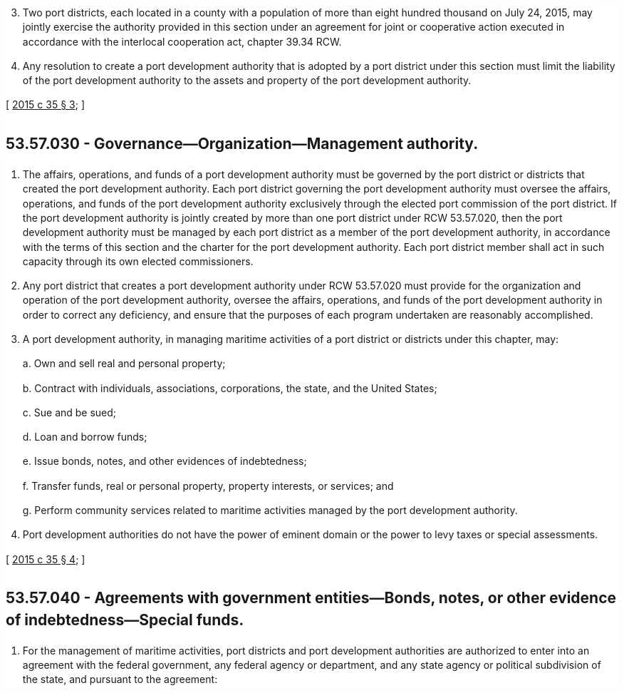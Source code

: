 3. Two port districts, each located in a county with a population of more than eight hundred thousand on July 24, 2015, may jointly exercise the authority provided in this section under an agreement for joint or cooperative action executed in accordance with the interlocal cooperation act, chapter 39.34 RCW.

4. Any resolution to create a port development authority that is adopted by a port district under this section must limit the liability of the port development authority to the assets and property of the port development authority.

\[ [2015 c 35 § 3](https://lawfilesext.leg.wa.gov/biennium/2015-16/Pdf/Bills/Session%20Laws/House/1170-S.SL.pdf?cite=2015%20c%2035%20§%203); \]

## 53.57.030 - Governance—Organization—Management authority.
1. The affairs, operations, and funds of a port development authority must be governed by the port district or districts that created the port development authority. Each port district governing the port development authority must oversee the affairs, operations, and funds of the port development authority exclusively through the elected port commission of the port district. If the port development authority is jointly created by more than one port district under RCW 53.57.020, then the port development authority must be managed by each port district as a member of the port development authority, in accordance with the terms of this section and the charter for the port development authority. Each port district member shall act in such capacity through its own elected commissioners.

2. Any port district that creates a port development authority under RCW 53.57.020 must provide for the organization and operation of the port development authority, oversee the affairs, operations, and funds of the port development authority in order to correct any deficiency, and ensure that the purposes of each program undertaken are reasonably accomplished.

3. A port development authority, in managing maritime activities of a port district or districts under this chapter, may:

   a. Own and sell real and personal property;

   b. Contract with individuals, associations, corporations, the state, and the United States;

   c. Sue and be sued;

   d. Loan and borrow funds;

   e. Issue bonds, notes, and other evidences of indebtedness;

   f. Transfer funds, real or personal property, property interests, or services; and

   g. Perform community services related to maritime activities managed by the port development authority.

4. Port development authorities do not have the power of eminent domain or the power to levy taxes or special assessments.

\[ [2015 c 35 § 4](https://lawfilesext.leg.wa.gov/biennium/2015-16/Pdf/Bills/Session%20Laws/House/1170-S.SL.pdf?cite=2015%20c%2035%20§%204); \]

## 53.57.040 - Agreements with government entities—Bonds, notes, or other evidence of indebtedness—Special funds.
1. For the management of maritime activities, port districts and port development authorities are authorized to enter into an agreement with the federal government, any federal agency or department, and any state agency or political subdivision of the state, and pursuant to the agreement:

